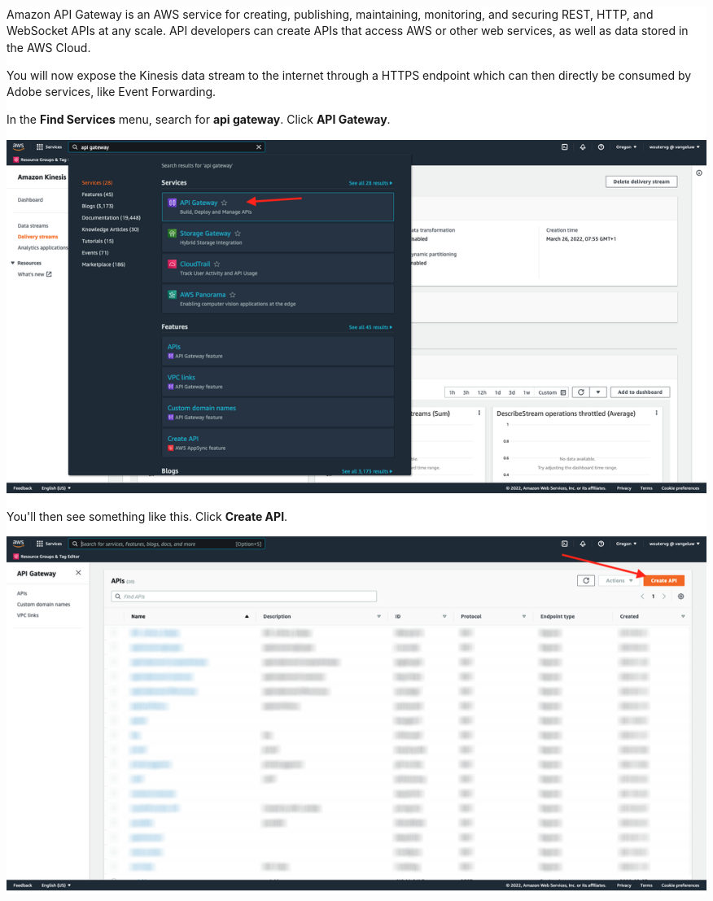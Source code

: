 Amazon API Gateway is an AWS service for creating, publishing, maintaining, monitoring, and securing REST, HTTP, and WebSocket APIs at any scale. API developers can create APIs that access AWS or other web services, as well as data stored in the AWS Cloud. 

You will now expose the Kinesis data stream to the internet through a HTTPS endpoint which can then directly be consumed by Adobe services, like Event Forwarding. 

In the **Find Services** menu, search for **api gateway**. Click **API Gateway**.

![ETL](./images/kinesis17.png)

You'll then see something like this. Click **Create API**.

![ETL](./images/kinesis18.png)
